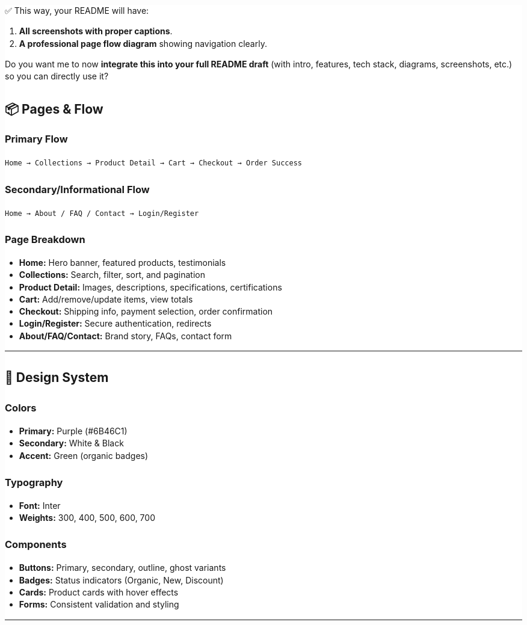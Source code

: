 
✅ This way, your README will have:

1. **All screenshots with proper captions**.
2. **A professional page flow diagram** showing navigation clearly.

Do you want me to now **integrate this into your full README draft** (with intro, features, tech stack, diagrams, screenshots, etc.) so you can directly use it?


## 📦 Pages & Flow

### Primary Flow

```
Home → Collections → Product Detail → Cart → Checkout → Order Success
```

### Secondary/Informational Flow

```
Home → About / FAQ / Contact → Login/Register
```

### Page Breakdown

* **Home:** Hero banner, featured products, testimonials
* **Collections:** Search, filter, sort, and pagination
* **Product Detail:** Images, descriptions, specifications, certifications
* **Cart:** Add/remove/update items, view totals
* **Checkout:** Shipping info, payment selection, order confirmation
* **Login/Register:** Secure authentication, redirects
* **About/FAQ/Contact:** Brand story, FAQs, contact form

---

## 🎨 Design System

### Colors

* **Primary:** Purple (#6B46C1)
* **Secondary:** White & Black
* **Accent:** Green (organic badges)

### Typography

* **Font:** Inter
* **Weights:** 300, 400, 500, 600, 700

### Components

* **Buttons:** Primary, secondary, outline, ghost variants
* **Badges:** Status indicators (Organic, New, Discount)
* **Cards:** Product cards with hover effects
* **Forms:** Consistent validation and styling

---